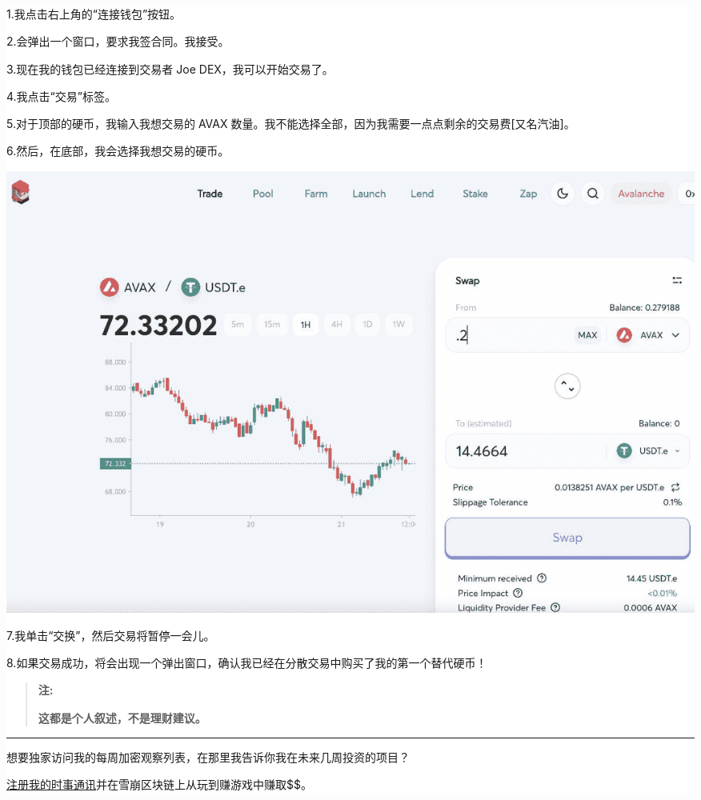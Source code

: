 1.我点击右上角的“连接钱包”按钮。

2.会弹出一个窗口，要求我签合同。我接受。

3.现在我的钱包已经连接到交易者 Joe DEX，我可以开始交易了。

4.我点击“交易”标签。

5.对于顶部的硬币，我输入我想交易的 AVAX 数量。我不能选择全部，因为我需要一点点剩余的交易费[又名汽油]。

6.然后，在底部，我会选择我想交易的硬币。

![](img/64ed2ca6866e346b86f2182cd68c30b4.png)

7.我单击“交换”，然后交易将暂停一会儿。

8.如果交易成功，将会出现一个弹出窗口，确认我已经在分散交易中购买了我的第一个替代硬币！

> **注:**
> 
> **这都是个人叙述，不是理财建议。**

***

想要独家访问我的每周加密观察列表，在那里我告诉你我在未来几周投资的项目？

[注册我的时事通讯](https://sendfox.com/lp/1x9d5n)并在雪崩区块链上从玩到赚游戏中赚取$$。
